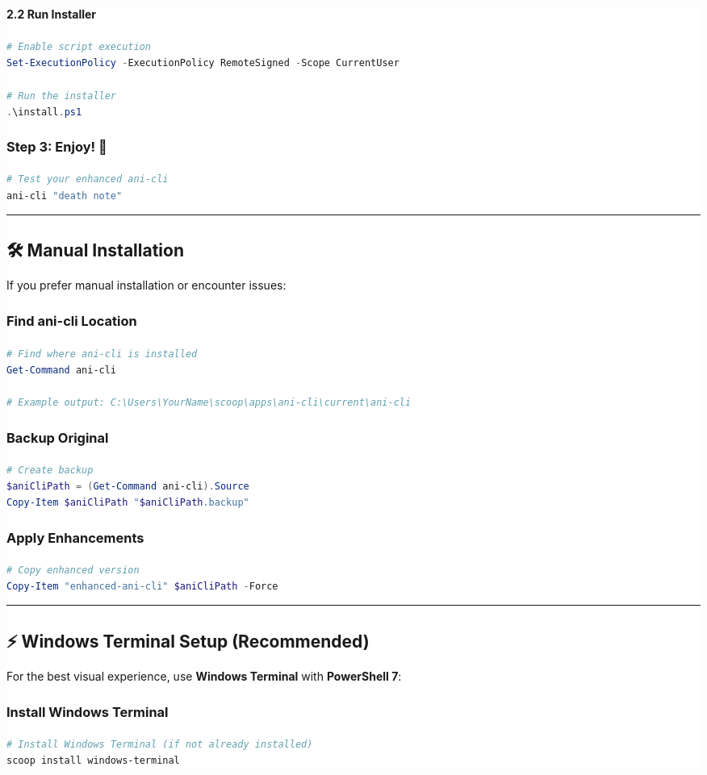 #### 2.2 Run Installer
```powershell
# Enable script execution
Set-ExecutionPolicy -ExecutionPolicy RemoteSigned -Scope CurrentUser

# Run the installer
.\install.ps1
```

### Step 3: Enjoy! 🎉
```powershell
# Test your enhanced ani-cli
ani-cli "death note"
```

---

## 🛠️ Manual Installation

If you prefer manual installation or encounter issues:

### Find ani-cli Location
```powershell
# Find where ani-cli is installed
Get-Command ani-cli

# Example output: C:\Users\YourName\scoop\apps\ani-cli\current\ani-cli
```

### Backup Original
```powershell
# Create backup
$aniCliPath = (Get-Command ani-cli).Source
Copy-Item $aniCliPath "$aniCliPath.backup"
```

### Apply Enhancements
```powershell
# Copy enhanced version
Copy-Item "enhanced-ani-cli" $aniCliPath -Force
```

---

## ⚡ Windows Terminal Setup (Recommended)

For the best visual experience, use **Windows Terminal** with **PowerShell 7**:

### Install Windows Terminal
```powershell
# Install Windows Terminal (if not already installed)
scoop install windows-terminal
```
